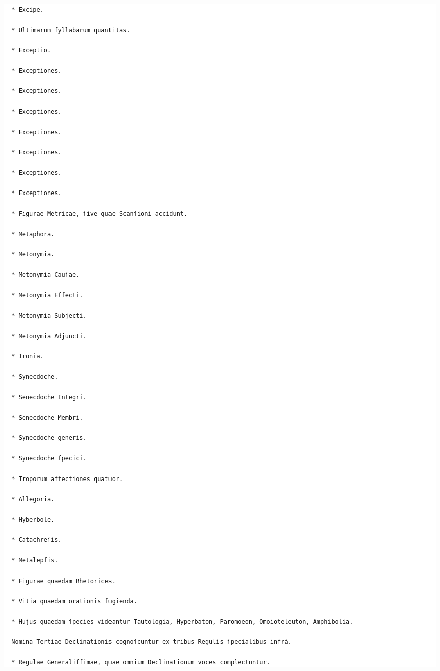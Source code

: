       * Excipe.

      * Ultimarum ſyllabarum quantitas.

      * Exceptio.

      * Exceptiones.

      * Exceptiones.

      * Exceptiones.

      * Exceptiones.

      * Exceptiones.

      * Exceptiones.

      * Exceptiones.

      * Figurae Metricae, ſive quae Scanſioni accidunt.

      * Metaphora.

      * Metonymia.

      * Metonymia Cauſae.

      * Metonymia Effecti.

      * Metonymia Subjecti.

      * Metonymia Adjuncti.

      * Ironia.

      * Synecdoche.

      * Senecdoche Integri.

      * Senecdoche Membri.

      * Synecdoche generis.

      * Synecdoche ſpecici.

      * Troporum affectiones quatuor.

      * Allegoria.

      * Hyberbole.

      * Catachreſis.

      * Metalepſis.

      * Figurae quaedam Rhetorices.

      * Vitia quaedam orationis fugienda.

      * Hujus quaedam ſpecies videantur Tautologia, Hyperbaton, Paromoeon, Omoioteleuton, Amphibolia.

    _ Nomina Tertiae Declinationis cognoſcuntur ex tribus Regulis ſpecialibus infrà.

      * Regulae Generaliſſimae, quae omnium Declinationum voces complectuntur.
